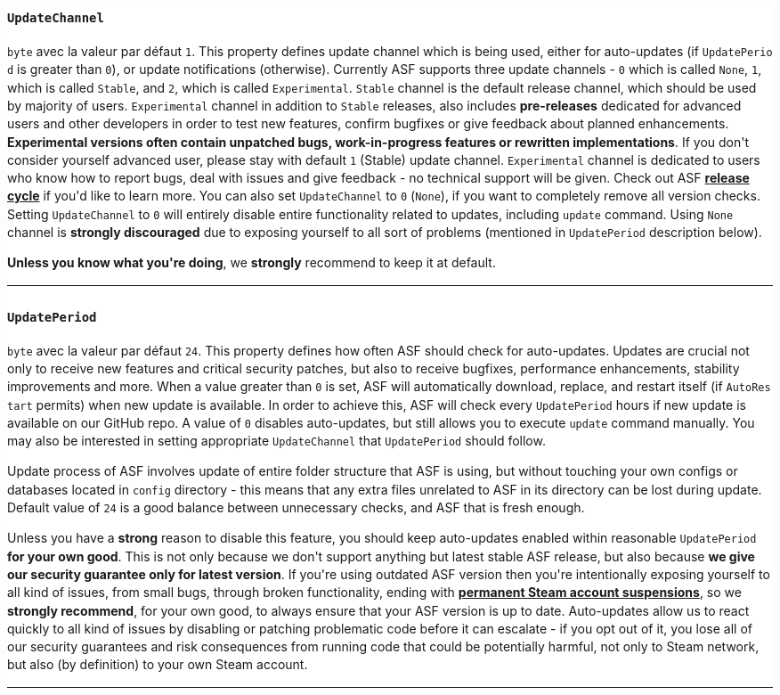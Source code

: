 
### `UpdateChannel`

`byte` avec la valeur par défaut `1`. This property defines update channel which is being used, either for auto-updates (if `UpdatePeriod` is greater than `0`), or update notifications (otherwise). Currently ASF supports three update channels - `0` which is called `None`, `1`, which is called `Stable`, and `2`, which is called `Experimental`. `Stable` channel is the default release channel, which should be used by majority of users. `Experimental` channel in addition to `Stable` releases, also includes **pre-releases** dedicated for advanced users and other developers in order to test new features, confirm bugfixes or give feedback about planned enhancements. **Experimental versions often contain unpatched bugs, work-in-progress features or rewritten implementations**. If you don't consider yourself advanced user, please stay with default `1` (Stable) update channel. `Experimental` channel is dedicated to users who know how to report bugs, deal with issues and give feedback - no technical support will be given. Check out ASF **[release cycle](https://github.com/JustArchiNET/ArchiSteamFarm/wiki/Release-cycle)** if you'd like to learn more. You can also set `UpdateChannel` to `0` (`None`), if you want to completely remove all version checks. Setting `UpdateChannel` to `0` will entirely disable entire functionality related to updates, including `update` command. Using `None` channel is **strongly discouraged** due to exposing yourself to all sort of problems (mentioned in `UpdatePeriod` description below).

**Unless you know what you're doing**, we **strongly** recommend to keep it at default.

---

### `UpdatePeriod`

`byte` avec la valeur par défaut `24`. This property defines how often ASF should check for auto-updates. Updates are crucial not only to receive new features and critical security patches, but also to receive bugfixes, performance enhancements, stability improvements and more. When a value greater than `0` is set, ASF will automatically download, replace, and restart itself (if `AutoRestart` permits) when new update is available. In order to achieve this, ASF will check every `UpdatePeriod` hours if new update is available on our GitHub repo. A value of `0` disables auto-updates, but still allows you to execute `update` command manually. You may also be interested in setting appropriate `UpdateChannel` that `UpdatePeriod` should follow.

Update process of ASF involves update of entire folder structure that ASF is using, but without touching your own configs or databases located in `config` directory - this means that any extra files unrelated to ASF in its directory can be lost during update. Default value of `24` is a good balance between unnecessary checks, and ASF that is fresh enough.

Unless you have a **strong** reason to disable this feature, you should keep auto-updates enabled within reasonable `UpdatePeriod` **for your own good**. This is not only because we don't support anything but latest stable ASF release, but also because **we give our security guarantee only for latest version**. If you're using outdated ASF version then you're intentionally exposing yourself to all kind of issues, from small bugs, through broken functionality, ending with **[permanent Steam account suspensions](https://github.com/JustArchiNET/ArchiSteamFarm/wiki/FAQ#did-somebody-get-banned-for-it)**, so we **strongly recommend**, for your own good, to always ensure that your ASF version is up to date. Auto-updates allow us to react quickly to all kind of issues by disabling or patching problematic code before it can escalate - if you opt out of it, you lose all of our security guarantees and risk consequences from running code that could be potentially harmful, not only to Steam network, but also (by definition) to your own Steam account.

---
